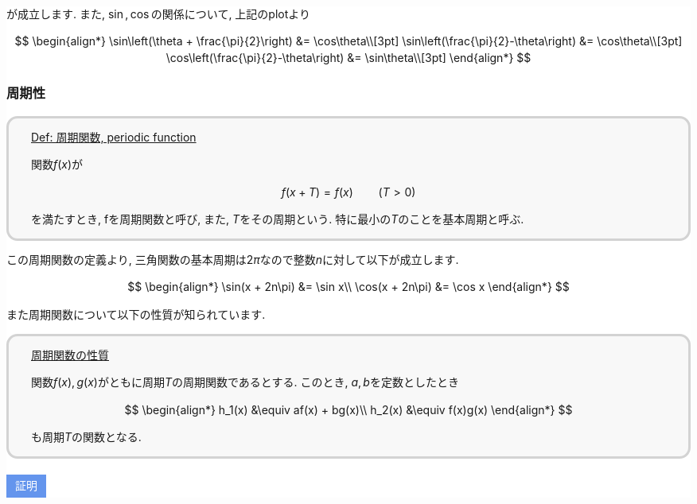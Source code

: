 が成立します. また, $\sin, \cos$の関係について, 上記のplotより

$$
\begin{align*}
\sin\left(\theta + \frac{\pi}{2}\right) &= \cos\theta\\[3pt] 
\sin\left(\frac{\pi}{2}-\theta\right) &= \cos\theta\\[3pt] 
\cos\left(\frac{\pi}{2}-\theta\right) &= \sin\theta\\[3pt] 
\end{align*}
$$

### 周期性

<div style='padding-left: 2em; padding-right: 2em; border-radius: 1em; border-style:solid; border-color:#D3D3D3; background-color:#F8F8F8'>
<p class="h4"><ins>Def: 周期関数, periodic function</ins></p>

関数$f(x)$が

$$
f(x+T) = f(x) \qquad (T > 0)
$$

を満たすとき, fを周期関数と呼び, また, $T$をその周期という. 特に最小の$T$のことを基本周期と呼ぶ.

</div>

この周期関数の定義より, 三角関数の基本周期は$2\pi$なので整数$n$に対して以下が成立します.

$$
\begin{align*}
\sin(x + 2n\pi) &= \sin x\\
\cos(x + 2n\pi) &= \cos x
\end{align*}
$$

また周期関数について以下の性質が知られています.

<div style='padding-left: 2em; padding-right: 2em; border-radius: 1em; border-style:solid; border-color:#D3D3D3; background-color:#F8F8F8'>
<p class="h4"><ins>周期関数の性質</ins></p>

関数$f(x), g(x)$がともに周期$T$の周期関数であるとする. このとき, $a, b$を定数としたとき

$$
\begin{align*}
h_1(x) &\equiv af(x) + bg(x)\\
h_2(x) &\equiv f(x)g(x)
\end{align*}
$$

も周期$T$の関数となる.

</div>

<br>

<div style="display: inline-block; background: #6495ED;; border: 1px solid #6495ED; padding: 3px 10px;color:#FFFFFF"><span >証明</span>
</div>
